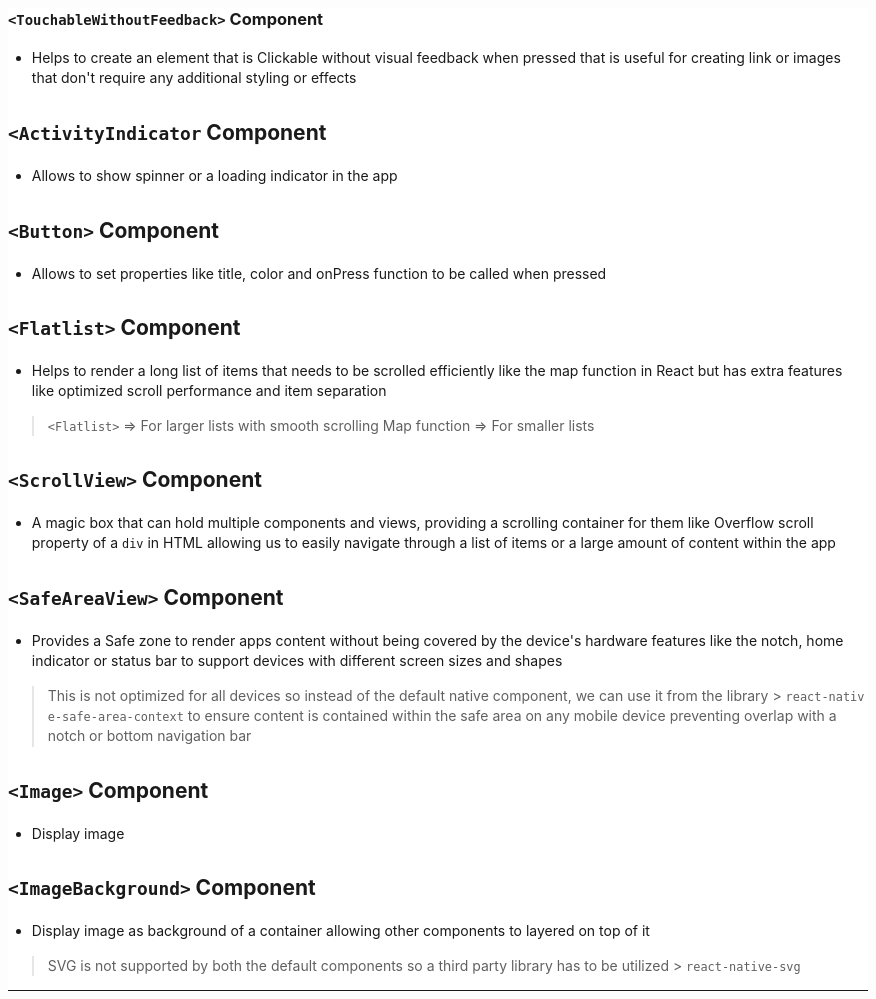 ### `<TouchableWithoutFeedback>` Component

- Helps to create an element that is Clickable without visual feedback when
pressed that is useful for creating link or images that don't require any
additional styling or effects

## `<ActivityIndicator` Component

- Allows to show spinner or a loading indicator in the app

## `<Button>` Component

- Allows to set properties like title, color and onPress function to be called
when pressed

## `<Flatlist>` Component

- Helps to render a long list of items that needs to be scrolled efficiently
like the map function in React but has extra features like optimized scroll
performance and item separation 

> `<Flatlist>` => For larger lists with smooth scrolling
> Map function => For smaller lists

## `<ScrollView>` Component

- A magic box that can hold multiple components and views, providing a scrolling
  container for them like Overflow scroll property of a `div` in HTML allowing us to easily navigate through a list of items or a large amount of content within the app

## `<SafeAreaView>` Component

- Provides a Safe zone to render apps content without being covered by the
device's hardware features like the notch, home indicator or status bar to
support devices with different screen sizes and shapes

> This is not optimized for all devices so instead of the default native
> component, we can use it from the library > `react-native-safe-area-context`
> to ensure content is contained within the safe area on any mobile device
> preventing overlap with a notch or bottom navigation bar

## `<Image>` Component

- Display image

## `<ImageBackground>` Component
- Display image as background of a container allowing other components to
layered on top of it

> SVG is not supported by both the default components so a third party library
> has to be utilized > `react-native-svg`

---